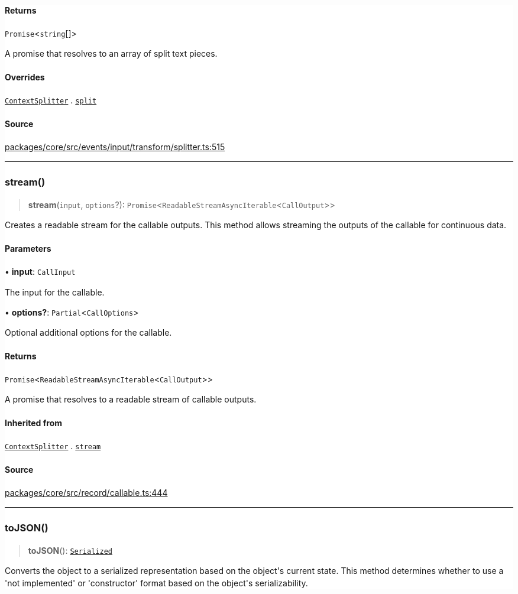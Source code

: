 #### Returns

`Promise`\<`string`[]\>

A promise that resolves to an array of split text pieces.

#### Overrides

[`ContextSplitter`](ContextSplitter.md) . [`split`](ContextSplitter.md#split)

#### Source

[packages/core/src/events/input/transform/splitter.ts:515](https://github.com/VictorS67/encre/blob/42c3bddca4be2d23ad959c1c99381eefbf43789c/packages/core/src/events/input/transform/splitter.ts#L515)

***

### stream()

> **stream**(`input`, `options`?): `Promise`\<`ReadableStreamAsyncIterable`\<`CallOutput`\>\>

Creates a readable stream for the callable outputs.
This method allows streaming the outputs of the callable for continuous data.

#### Parameters

• **input**: `CallInput`

The input for the callable.

• **options?**: `Partial`\<`CallOptions`\>

Optional additional options for the callable.

#### Returns

`Promise`\<`ReadableStreamAsyncIterable`\<`CallOutput`\>\>

A promise that resolves to a readable stream of callable outputs.

#### Inherited from

[`ContextSplitter`](ContextSplitter.md) . [`stream`](ContextSplitter.md#stream)

#### Source

[packages/core/src/record/callable.ts:444](https://github.com/VictorS67/encre/blob/42c3bddca4be2d23ad959c1c99381eefbf43789c/packages/core/src/record/callable.ts#L444)

***

### toJSON()

> **toJSON**(): [`Serialized`](../../../../../load/serializable/type-aliases/Serialized.md)

Converts the object to a serialized representation based on the object's current state. This method determines whether to use a 'not implemented' or 'constructor' format based on the object's serializability.
